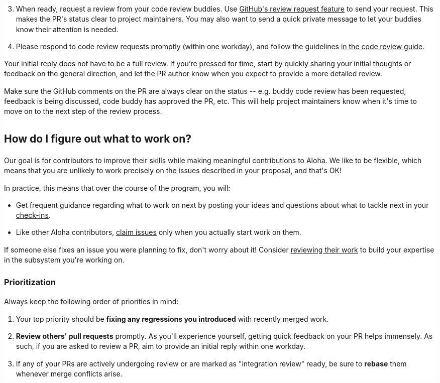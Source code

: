 3. When ready, request a review from your code review buddies. Use [GitHub's
   review request
   feature](https://docs.github.com/en/pull-requests/collaborating-with-pull-requests/proposing-changes-to-your-work-with-pull-requests/requesting-a-pull-request-review)
   to send your request. This makes the PR's status clear to project maintainers.
   You may also want to send a quick private message to let your buddies know
   their attention is needed.

4. Please respond to code review requests promptly (within one workday), and
   follow the guidelines [in the code review
   guide](../contributing/code-reviewing.md).

Your initial reply does not have to be a full review. If you’re pressed for
time, start by quickly sharing your initial thoughts or feedback on the general
direction, and let the PR author know when you expect to provide a more detailed
review.

Make sure the GitHub comments on the PR are always clear on the status -- e.g.
buddy code review has been requested, feedback is being discussed, code buddy
has approved the PR, etc. This will help project maintainers know when it's time
to move on to the next step of the review process.

## How do I figure out what to work on?

Our goal is for contributors to improve their skills while making meaningful
contributions to Aloha. We like to be flexible, which means that you are
unlikely to work precisely on the issues described in your proposal, and that's
OK!

In practice, this means that over the course of the program, you will:

- Get frequent guidance regarding what to work on next by posting your ideas and
  questions about what to tackle next in your
  [check-ins](#how-to-post-your-check-ins).

- Like other Aloha contributors, [claim
  issues](../contributing/contributing.md#claiming-an-issue) only when you
  actually start work on them.

If someone else fixes an issue you were planning to fix, don't worry about it!
Consider [reviewing their work](../contributing/code-reviewing.md) to build your
expertise in the subsystem you're working on.

### Prioritization

Always keep the following order of priorities in mind:

1. Your top priority should be **fixing any regressions you introduced** with
   recently merged work.

2. **Review others' pull requests** promptly. As you'll experience yourself, getting quick
   feedback on your PR helps immensely. As such, if you are asked to review a
   PR, aim to provide an initial reply within one workday.

3. If any of your PRs are actively undergoing review or are marked as
   "integration review" ready, be sure to **rebase** them whenever merge
   conflicts arise.
